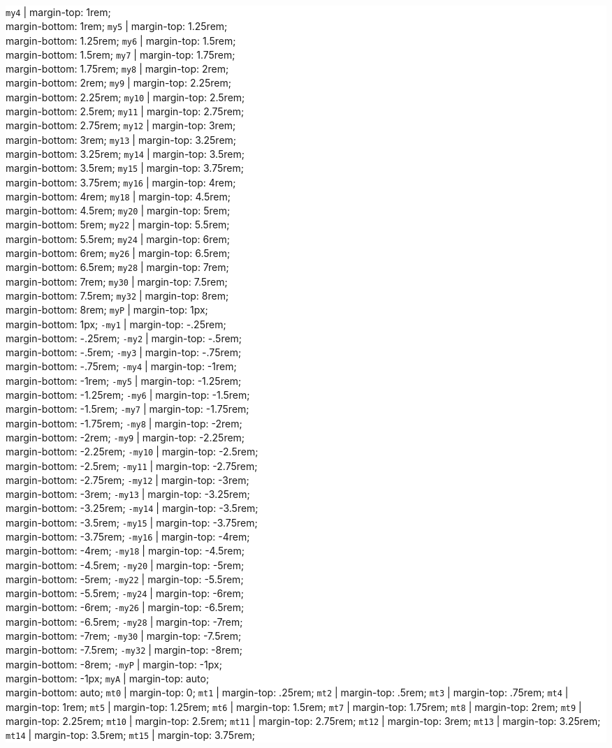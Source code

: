 `my4` | margin-top: 1rem;<br>margin-bottom: 1rem;
`my5` | margin-top: 1.25rem;<br>margin-bottom: 1.25rem;
`my6` | margin-top: 1.5rem;<br>margin-bottom: 1.5rem;
`my7` | margin-top: 1.75rem;<br>margin-bottom: 1.75rem;
`my8` | margin-top: 2rem;<br>margin-bottom: 2rem;
`my9` | margin-top: 2.25rem;<br>margin-bottom: 2.25rem;
`my10` | margin-top: 2.5rem;<br>margin-bottom: 2.5rem;
`my11` | margin-top: 2.75rem;<br>margin-bottom: 2.75rem;
`my12` | margin-top: 3rem;<br>margin-bottom: 3rem;
`my13` | margin-top: 3.25rem;<br>margin-bottom: 3.25rem;
`my14` | margin-top: 3.5rem;<br>margin-bottom: 3.5rem;
`my15` | margin-top: 3.75rem;<br>margin-bottom: 3.75rem;
`my16` | margin-top: 4rem;<br>margin-bottom: 4rem;
`my18` | margin-top: 4.5rem;<br>margin-bottom: 4.5rem;
`my20` | margin-top: 5rem;<br>margin-bottom: 5rem;
`my22` | margin-top: 5.5rem;<br>margin-bottom: 5.5rem;
`my24` | margin-top: 6rem;<br>margin-bottom: 6rem;
`my26` | margin-top: 6.5rem;<br>margin-bottom: 6.5rem;
`my28` | margin-top: 7rem;<br>margin-bottom: 7rem;
`my30` | margin-top: 7.5rem;<br>margin-bottom: 7.5rem;
`my32` | margin-top: 8rem;<br>margin-bottom: 8rem;
`myP` | margin-top: 1px;<br>margin-bottom: 1px;
`-my1` | margin-top: -.25rem;<br>margin-bottom: -.25rem;
`-my2` | margin-top: -.5rem;<br>margin-bottom: -.5rem;
`-my3` | margin-top: -.75rem;<br>margin-bottom: -.75rem;
`-my4` | margin-top: -1rem;<br>margin-bottom: -1rem;
`-my5` | margin-top: -1.25rem;<br>margin-bottom: -1.25rem;
`-my6` | margin-top: -1.5rem;<br>margin-bottom: -1.5rem;
`-my7` | margin-top: -1.75rem;<br>margin-bottom: -1.75rem;
`-my8` | margin-top: -2rem;<br>margin-bottom: -2rem;
`-my9` | margin-top: -2.25rem;<br>margin-bottom: -2.25rem;
`-my10` | margin-top: -2.5rem;<br>margin-bottom: -2.5rem;
`-my11` | margin-top: -2.75rem;<br>margin-bottom: -2.75rem;
`-my12` | margin-top: -3rem;<br>margin-bottom: -3rem;
`-my13` | margin-top: -3.25rem;<br>margin-bottom: -3.25rem;
`-my14` | margin-top: -3.5rem;<br>margin-bottom: -3.5rem;
`-my15` | margin-top: -3.75rem;<br>margin-bottom: -3.75rem;
`-my16` | margin-top: -4rem;<br>margin-bottom: -4rem;
`-my18` | margin-top: -4.5rem;<br>margin-bottom: -4.5rem;
`-my20` | margin-top: -5rem;<br>margin-bottom: -5rem;
`-my22` | margin-top: -5.5rem;<br>margin-bottom: -5.5rem;
`-my24` | margin-top: -6rem;<br>margin-bottom: -6rem;
`-my26` | margin-top: -6.5rem;<br>margin-bottom: -6.5rem;
`-my28` | margin-top: -7rem;<br>margin-bottom: -7rem;
`-my30` | margin-top: -7.5rem;<br>margin-bottom: -7.5rem;
`-my32` | margin-top: -8rem;<br>margin-bottom: -8rem;
`-myP` | margin-top: -1px;<br>margin-bottom: -1px;
`myA` | margin-top: auto;<br>margin-bottom: auto;
`mt0` | margin-top: 0;
`mt1` | margin-top: .25rem;
`mt2` | margin-top: .5rem;
`mt3` | margin-top: .75rem;
`mt4` | margin-top: 1rem;
`mt5` | margin-top: 1.25rem;
`mt6` | margin-top: 1.5rem;
`mt7` | margin-top: 1.75rem;
`mt8` | margin-top: 2rem;
`mt9` | margin-top: 2.25rem;
`mt10` | margin-top: 2.5rem;
`mt11` | margin-top: 2.75rem;
`mt12` | margin-top: 3rem;
`mt13` | margin-top: 3.25rem;
`mt14` | margin-top: 3.5rem;
`mt15` | margin-top: 3.75rem;